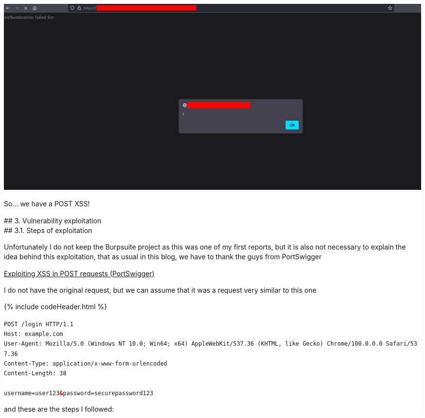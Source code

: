![](/assets/images/2023-11-05-bug-bounty-6/alert.png)

So... we have a POST XSS!

<div id='section-id-3'/>
## 3. Vulnerability exploitation

<div id='section-id-3-1'/>
## 3.1. Steps of exploitation

Unfortunately I do not keep the Burpsuite project as this was one of my first reports, but it is also not necessary to explain the idea behind this exploitation, that as usual in this blog, we have to thank the guys from PortSwigger

[Exploiting XSS in POST requests (PortSwigger)](https://portswigger.net/blog/exploiting-xss-in-post-requests)

I do not have the original request, but we can assume that it was a request very similar to this one

{% include codeHeader.html %}
```html
POST /login HTTP/1.1
Host: example.com
User-Agent: Mozilla/5.0 (Windows NT 10.0; Win64; x64) AppleWebKit/537.36 (KHTML, like Gecko) Chrome/100.0.0.0 Safari/537.36
Content-Type: application/x-www-form-urlencoded
Content-Length: 38

username=user123&password=securepassword123
```

and these are the steps I followed:

